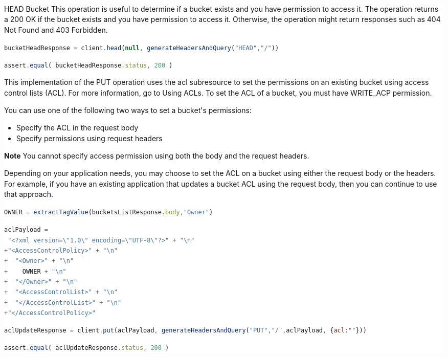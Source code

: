 HEAD Bucket
This operation is useful to determine if a bucket exists and you have permission to access it. The operation returns a
200 OK if the bucket exists and you have permission to access it. Otherwise, the operation might return responses such
as 404 Not Found and 403 Forbidden.

```javascript
bucketHeadResponse = client.head(null, generateHeadersAndQuery("HEAD","/"))
```

```javascript
assert.equal( bucketHeadResponse.status, 200 )
```

This implementation of the PUT operation uses the acl subresource to set the permissions on an existing
bucket using access control lists (ACL). For more information, go to Using ACLs. To set the ACL of a bucket,
you must have WRITE_ACP permission.

You can use one of the following two ways to set a bucket's permissions:
* Specify the ACL in the request body
* Specify permissions using request headers

**Note**
You cannot specify access permission using both the body and the request headers.

Depending on your application needs, you may choose to set the ACL on a bucket using either the request body or
the headers. For example, if you have an existing application that updates a bucket ACL using the request body,
then you can continue to use that approach.

```javascript
OWNER = extractTagValue(bucketsListResponse.body,"Owner")
```

```javascript
aclPayload = 
 "<?xml version=\"1.0\" encoding=\"UTF-8\"?>" + "\n"
+"<AccessControlPolicy>" + "\n"
+  "<Owner>" + "\n"
+    OWNER + "\n"
+  "</Owner>" + "\n"
+  "<AccessControlList>" + "\n"
+  "</AccessControlList>" + "\n"
+"</AccessControlPolicy>"
```

```javascript
aclUpdateResponse = client.put(aclPayload, generateHeadersAndQuery("PUT","/",aclPayload, {acl:""}))
```

```javascript
assert.equal( aclUpdateResponse.status, 200 )
```
